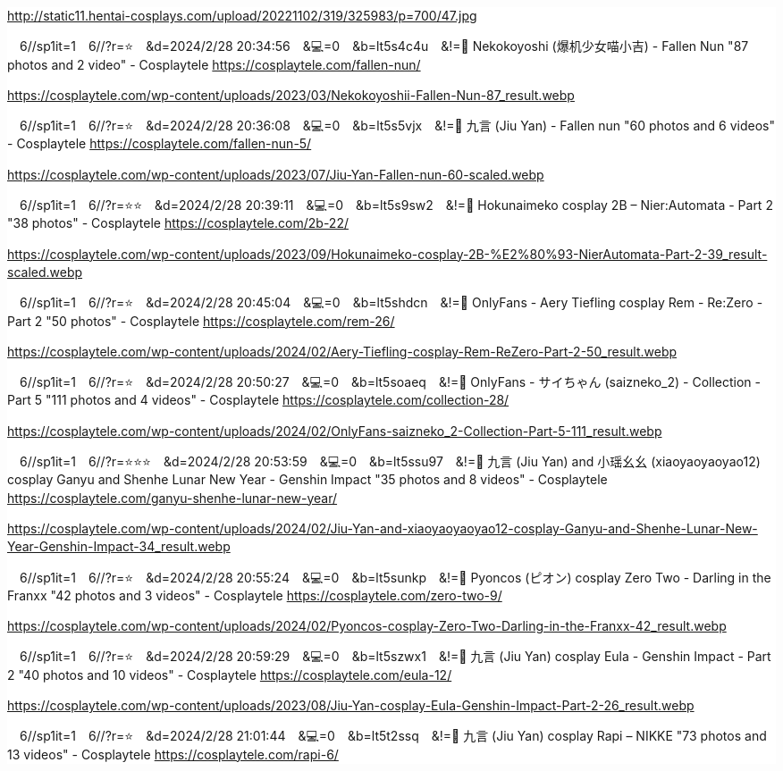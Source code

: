 http://static11.hentai-cosplays.com/upload/20221102/319/325983/p=700/47.jpg

　6//sp1it=1　6//?r=⭐　&d=2024/2/28 20:34:56　&💻=0　&b=lt5s4c4u　&!=🌸
Nekokoyoshi (爆机少女喵小吉) - Fallen Nun "87 photos and 2 video" - Cosplaytele
https://cosplaytele.com/fallen-nun/

https://cosplaytele.com/wp-content/uploads/2023/03/Nekokoyoshii-Fallen-Nun-87_result.webp

　6//sp1it=1　6//?r=⭐　&d=2024/2/28 20:36:08　&💻=0　&b=lt5s5vjx　&!=🌸
九言 (Jiu Yan) - Fallen nun "60 photos and 6 videos" - Cosplaytele
https://cosplaytele.com/fallen-nun-5/

https://cosplaytele.com/wp-content/uploads/2023/07/Jiu-Yan-Fallen-nun-60-scaled.webp

　6//sp1it=1　6//?r=⭐⭐　&d=2024/2/28 20:39:11　&💻=0　&b=lt5s9sw2　&!=🌸
Hokunaimeko cosplay 2B – Nier:Automata - Part 2 "38 photos" - Cosplaytele
https://cosplaytele.com/2b-22/

https://cosplaytele.com/wp-content/uploads/2023/09/Hokunaimeko-cosplay-2B-%E2%80%93-NierAutomata-Part-2-39_result-scaled.webp

　6//sp1it=1　6//?r=⭐　&d=2024/2/28 20:45:04　&💻=0　&b=lt5shdcn　&!=🌸
OnlyFans - Aery Tiefling cosplay Rem - Re:Zero - Part 2 "50 photos" - Cosplaytele
https://cosplaytele.com/rem-26/

https://cosplaytele.com/wp-content/uploads/2024/02/Aery-Tiefling-cosplay-Rem-ReZero-Part-2-50_result.webp

　6//sp1it=1　6//?r=⭐　&d=2024/2/28 20:50:27　&💻=0　&b=lt5soaeq　&!=🌸
OnlyFans - サイちゃん (saizneko_2) - Collection - Part 5 "111 photos and 4 videos" - Cosplaytele
https://cosplaytele.com/collection-28/

https://cosplaytele.com/wp-content/uploads/2024/02/OnlyFans-saizneko_2-Collection-Part-5-111_result.webp

　6//sp1it=1　6//?r=⭐⭐⭐　&d=2024/2/28 20:53:59　&💻=0　&b=lt5ssu97　&!=🌸
九言 (Jiu Yan) and 小瑶幺幺 (xiaoyaoyaoyao12) cosplay Ganyu and Shenhe Lunar New Year - Genshin Impact "35 photos and 8 videos" - Cosplaytele
https://cosplaytele.com/ganyu-shenhe-lunar-new-year/

https://cosplaytele.com/wp-content/uploads/2024/02/Jiu-Yan-and-xiaoyaoyaoyao12-cosplay-Ganyu-and-Shenhe-Lunar-New-Year-Genshin-Impact-34_result.webp

　6//sp1it=1　6//?r=⭐　&d=2024/2/28 20:55:24　&💻=0　&b=lt5sunkp　&!=🌸
Pyoncos (ピオン) cosplay Zero Two - Darling in the Franxx "42 photos and 3 videos" - Cosplaytele
https://cosplaytele.com/zero-two-9/

https://cosplaytele.com/wp-content/uploads/2024/02/Pyoncos-cosplay-Zero-Two-Darling-in-the-Franxx-42_result.webp

　6//sp1it=1　6//?r=⭐　&d=2024/2/28 20:59:29　&💻=0　&b=lt5szwx1　&!=🌸
九言 (Jiu Yan) cosplay Eula - Genshin Impact - Part 2 "40 photos and 10 videos" - Cosplaytele
https://cosplaytele.com/eula-12/

https://cosplaytele.com/wp-content/uploads/2023/08/Jiu-Yan-cosplay-Eula-Genshin-Impact-Part-2-26_result.webp

　6//sp1it=1　6//?r=⭐　&d=2024/2/28 21:01:44　&💻=0　&b=lt5t2ssq　&!=🌸
九言 (Jiu Yan) cosplay Rapi – NIKKE "73 photos and 13 videos" - Cosplaytele
https://cosplaytele.com/rapi-6/
